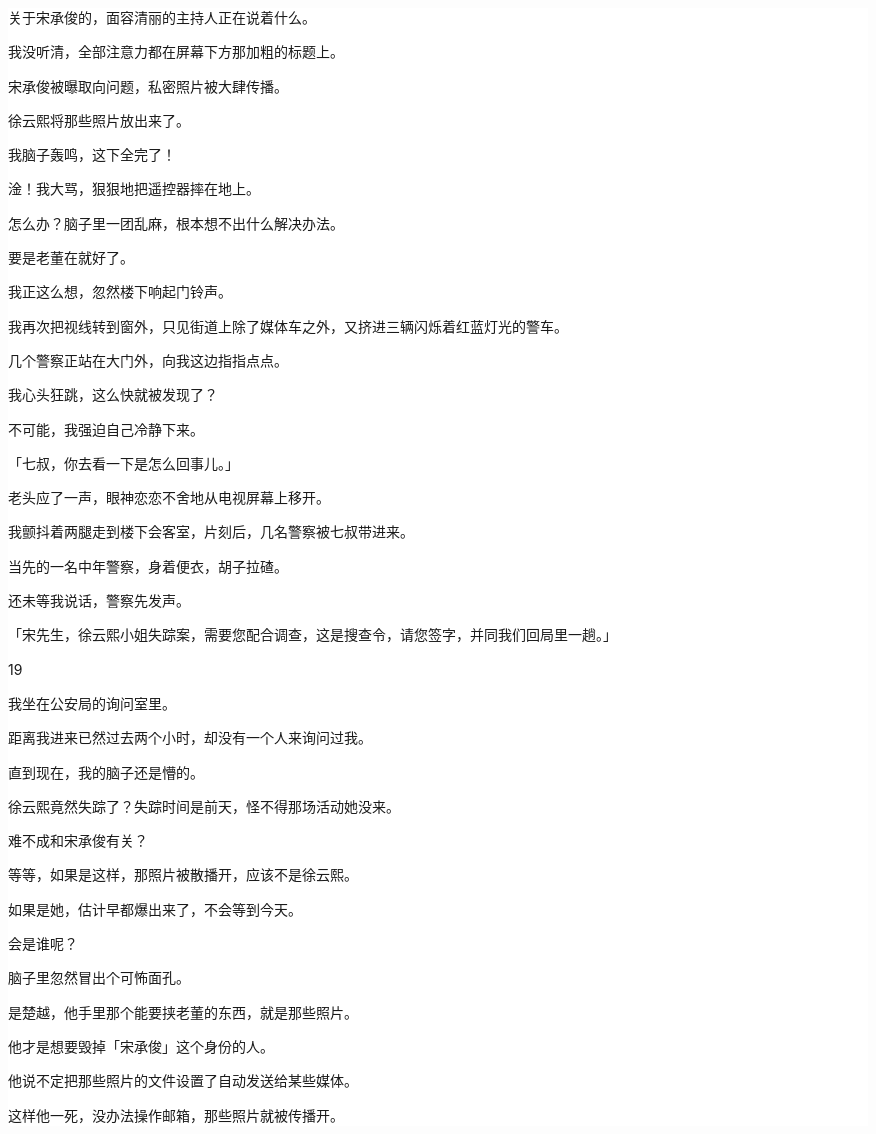 关于宋承俊的，面容清丽的主持人正在说着什么。

我没听清，全部注意力都在屏幕下方那加粗的标题上。

宋承俊被曝取向问题，私密照片被大肆传播。

徐云熙将那些照片放出来了。

我脑子轰鸣，这下全完了！

淦！我大骂，狠狠地把遥控器摔在地上。

怎么办？脑子里一团乱麻，根本想不出什么解决办法。

要是老董在就好了。

我正这么想，忽然楼下响起门铃声。

我再次把视线转到窗外，只见街道上除了媒体车之外，又挤进三辆闪烁着红蓝灯光的警车。

几个警察正站在大门外，向我这边指指点点。

我心头狂跳，这么快就被发现了？

不可能，我强迫自己冷静下来。

「七叔，你去看一下是怎么回事儿。」

老头应了一声，眼神恋恋不舍地从电视屏幕上移开。

我颤抖着两腿走到楼下会客室，片刻后，几名警察被七叔带进来。

当先的一名中年警察，身着便衣，胡子拉碴。

还未等我说话，警察先发声。

「宋先生，徐云熙小姐失踪案，需要您配合调查，这是搜查令，请您签字，并同我们回局里一趟。」

19

我坐在公安局的询问室里。

距离我进来已然过去两个小时，却没有一个人来询问过我。

直到现在，我的脑子还是懵的。

徐云熙竟然失踪了？失踪时间是前天，怪不得那场活动她没来。

难不成和宋承俊有关？

等等，如果是这样，那照片被散播开，应该不是徐云熙。

如果是她，估计早都爆出来了，不会等到今天。

会是谁呢？

脑子里忽然冒出个可怖面孔。

是楚越，他手里那个能要挟老董的东西，就是那些照片。

他才是想要毁掉「宋承俊」这个身份的人。

他说不定把那些照片的文件设置了自动发送给某些媒体。

这样他一死，没办法操作邮箱，那些照片就被传播开。
